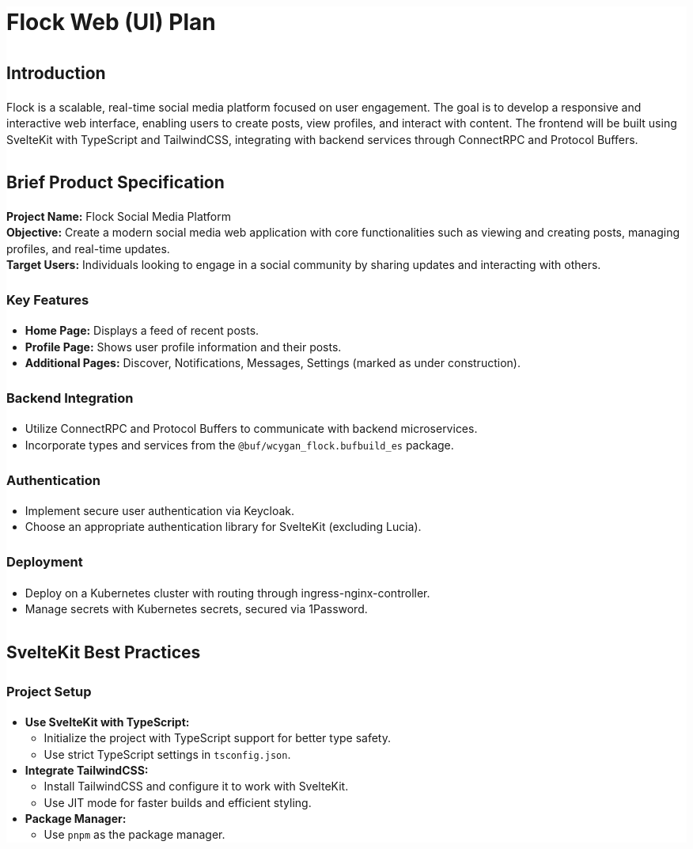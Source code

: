 # Flock Web (UI) Plan

## Introduction

Flock is a scalable, real-time social media platform focused on user engagement. The goal is to develop a responsive and interactive web interface, enabling users to create posts, view profiles, and interact with content. The frontend will be built using SvelteKit with TypeScript and TailwindCSS, integrating with backend services through ConnectRPC and Protocol Buffers.

## Brief Product Specification

**Project Name:** Flock Social Media Platform  
**Objective:** Create a modern social media web application with core functionalities such as viewing and creating posts, managing profiles, and real-time updates.  
**Target Users:** Individuals looking to engage in a social community by sharing updates and interacting with others.

### Key Features

- **Home Page:** Displays a feed of recent posts.
- **Profile Page:** Shows user profile information and their posts.
- **Additional Pages:** Discover, Notifications, Messages, Settings (marked as under construction).

### Backend Integration

- Utilize ConnectRPC and Protocol Buffers to communicate with backend microservices.
- Incorporate types and services from the `@buf/wcygan_flock.bufbuild_es` package.

### Authentication

- Implement secure user authentication via Keycloak.
- Choose an appropriate authentication library for SvelteKit (excluding Lucia).

### Deployment

- Deploy on a Kubernetes cluster with routing through ingress-nginx-controller.
- Manage secrets with Kubernetes secrets, secured via 1Password.

## SvelteKit Best Practices

### Project Setup

- **Use SvelteKit with TypeScript:**
  - Initialize the project with TypeScript support for better type safety.
  - Use strict TypeScript settings in `tsconfig.json`.
- **Integrate TailwindCSS:**
  - Install TailwindCSS and configure it to work with SvelteKit.
  - Use JIT mode for faster builds and efficient styling.
- **Package Manager:**
  - Use `pnpm` as the package manager.
